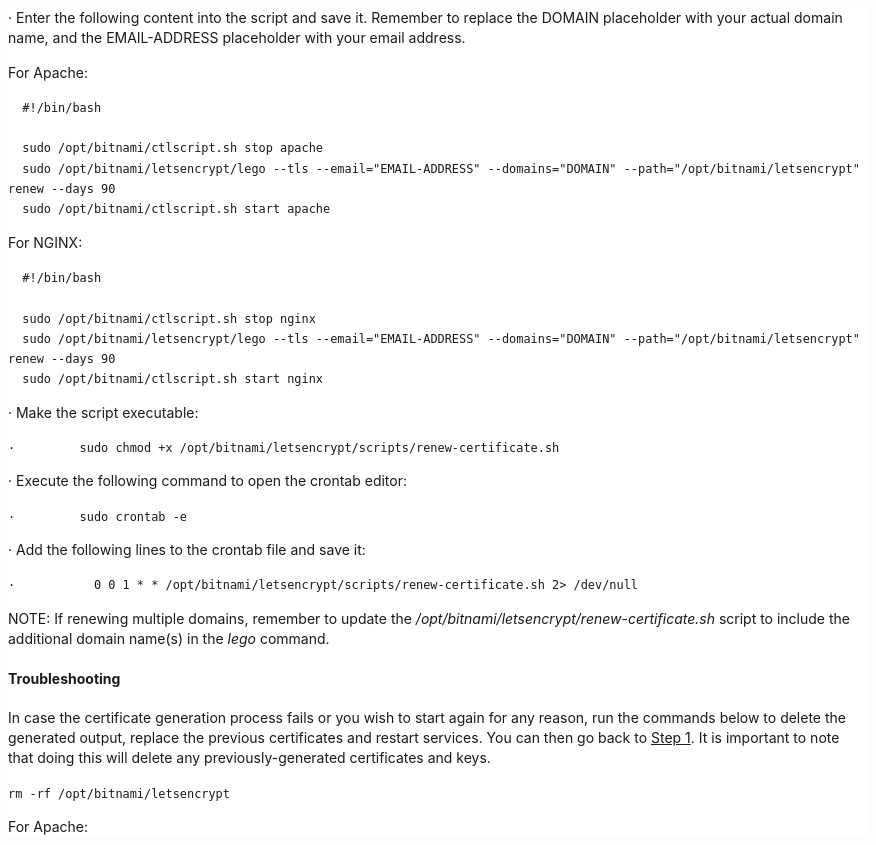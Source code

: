·     Enter the following content into the script and save it. Remember to replace the DOMAIN placeholder with your actual domain name, and the EMAIL-ADDRESS placeholder with your email address.

For Apache:

```
  #!/bin/bash
 
  sudo /opt/bitnami/ctlscript.sh stop apache
  sudo /opt/bitnami/letsencrypt/lego --tls --email="EMAIL-ADDRESS" --domains="DOMAIN" --path="/opt/bitnami/letsencrypt" renew --days 90
  sudo /opt/bitnami/ctlscript.sh start apache
```

For NGINX:

```
  #!/bin/bash
 
  sudo /opt/bitnami/ctlscript.sh stop nginx
  sudo /opt/bitnami/letsencrypt/lego --tls --email="EMAIL-ADDRESS" --domains="DOMAIN" --path="/opt/bitnami/letsencrypt" renew --days 90
  sudo /opt/bitnami/ctlscript.sh start nginx
```

·     Make the script executable:

```
·         sudo chmod +x /opt/bitnami/letsencrypt/scripts/renew-certificate.sh
```

·     Execute the following command to open the crontab editor:

```
·         sudo crontab -e
```

·     Add the following lines to the crontab file and save it:

```
·           0 0 1 * * /opt/bitnami/letsencrypt/scripts/renew-certificate.sh 2> /dev/null
```

NOTE: If renewing multiple domains, remember to update the */opt/bitnami/letsencrypt/renew-certificate.sh* script to include the additional domain name(s) in the *lego* command.

#### Troubleshooting

In case the certificate generation process fails or you wish to start again for any reason, run the commands below to delete the generated output, replace the previous certificates and restart services. You can then go back to [Step 1](https://docs.bitnami.com/general/how-to/generate-install-lets-encrypt-ssl/#step-1-install-the-lego-client). It is important to note that doing this will delete any previously-generated certificates and keys.

```
rm -rf /opt/bitnami/letsencrypt
```

For Apache:
